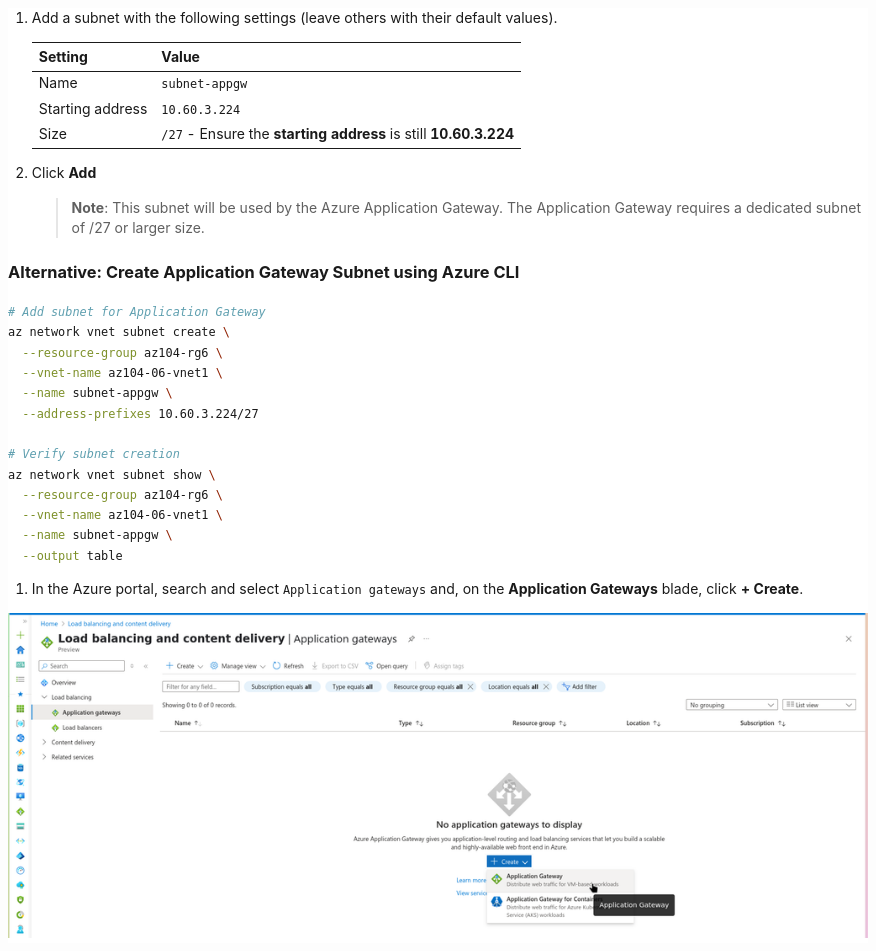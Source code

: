 1. Add a subnet with the following settings (leave others with their default values).

    | Setting | Value |
    | --- | --- |
    | Name | `subnet-appgw` |
    | Starting address| `10.60.3.224` |
    | Size | `/27` - Ensure the **starting address** is still **10.60.3.224**|

1. Click **Add**

    > **Note**: This subnet will be used by the Azure Application Gateway. The Application Gateway requires a dedicated subnet of /27 or larger size.

### Alternative: Create Application Gateway Subnet using Azure CLI

```bash
# Add subnet for Application Gateway
az network vnet subnet create \
  --resource-group az104-rg6 \
  --vnet-name az104-06-vnet1 \
  --name subnet-appgw \
  --address-prefixes 10.60.3.224/27

# Verify subnet creation
az network vnet subnet show \
  --resource-group az104-rg6 \
  --vnet-name az104-06-vnet1 \
  --name subnet-appgw \
  --output table
```

1. In the Azure portal, search and select `Application gateways` and, on the **Application Gateways** blade, click **+ Create**.

![Application Gateway creation interface](./images/10-create-app-gateway.png)
